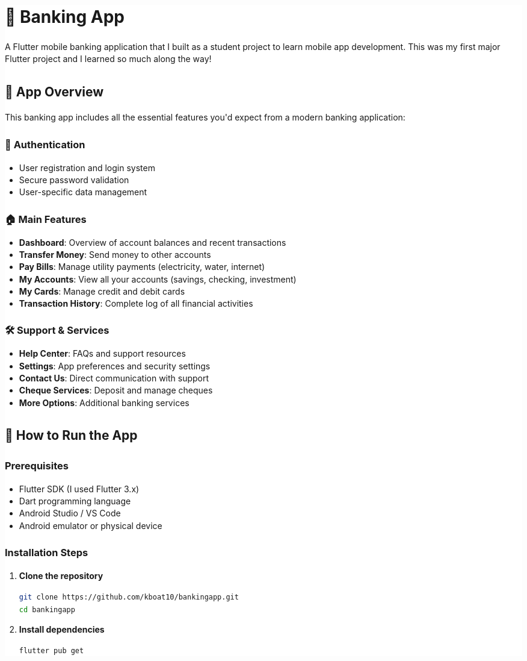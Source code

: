# 🏦 Banking App

A Flutter mobile banking application that I built as a student project to learn mobile app development. This was my first major Flutter project and I learned so much along the way!

## 📱 App Overview

This banking app includes all the essential features you'd expect from a modern banking application:

### 🔐 **Authentication**
- User registration and login system
- Secure password validation
- User-specific data management

### 🏠 **Main Features**
- **Dashboard**: Overview of account balances and recent transactions
- **Transfer Money**: Send money to other accounts
- **Pay Bills**: Manage utility payments (electricity, water, internet)
- **My Accounts**: View all your accounts (savings, checking, investment)
- **My Cards**: Manage credit and debit cards
- **Transaction History**: Complete log of all financial activities

### 🛠️ **Support & Services**
- **Help Center**: FAQs and support resources
- **Settings**: App preferences and security settings
- **Contact Us**: Direct communication with support
- **Cheque Services**: Deposit and manage cheques
- **More Options**: Additional banking services

## 🚀 How to Run the App

### Prerequisites
- Flutter SDK (I used Flutter 3.x)
- Dart programming language
- Android Studio / VS Code
- Android emulator or physical device

### Installation Steps

1. **Clone the repository**
   ```bash
   git clone https://github.com/kboat10/bankingapp.git
   cd bankingapp
   ```

2. **Install dependencies**
   ```bash
   flutter pub get
   ```
